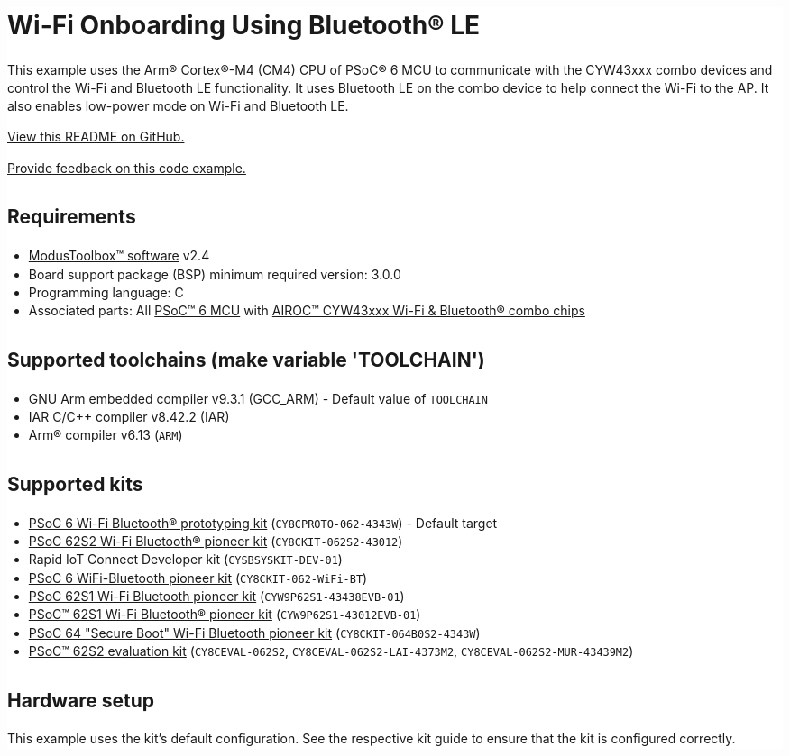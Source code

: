 # Wi-Fi Onboarding Using Bluetooth&reg; LE

This example uses the Arm® Cortex®-M4 (CM4) CPU of PSoC® 6 MCU to communicate with the CYW43xxx combo devices and control the Wi-Fi and Bluetooth LE functionality. It uses Bluetooth LE on the combo device to help connect the Wi-Fi to the AP. It also enables low-power mode on Wi-Fi and Bluetooth LE.

[View this README on GitHub.](https://github.com/Infineon/mtb-example-anycloud-ble-wifi-onboarding)

[Provide feedback on this code example.](https://cypress.co1.qualtrics.com/jfe/form/SV_1NTns53sK2yiljn?Q_EED=eyJVbmlxdWUgRG9jIElkIjoiQ0UyMzAyMjMiLCJTcGVjIE51bWJlciI6IjAwMi0zMDIyMyIsIkRvYyBUaXRsZSI6IldpLUZpIE9uYm9hcmRpbmcgVXNpbmcgQmx1ZXRvb3RoJnJlZzsgTEUiLCJyaWQiOiJhbWthIiwiRG9jIHZlcnNpb24iOiIzLjIuMCIsIkRvYyBMYW5ndWFnZSI6IkVuZ2xpc2giLCJEb2MgRGl2aXNpb24iOiJNQ0QiLCJEb2MgQlUiOiJJQ1ciLCJEb2MgRmFtaWx5IjoiV0lGSSJ9)


## Requirements

- [ModusToolbox&trade; software](https://www.cypress.com/products/modustoolbox-software-environment) v2.4
- Board support package (BSP) minimum required version: 3.0.0
- Programming language: C
- Associated parts: All [PSoC&trade; 6 MCU](http://www.cypress.com/PSoC6) with [AIROC™ CYW43xxx Wi-Fi & Bluetooth® combo chips](https://www.cypress.com/products/airoc-wi-fi-combos)

## Supported toolchains (make variable 'TOOLCHAIN')

- GNU Arm embedded compiler v9.3.1 (GCC_ARM) - Default value of `TOOLCHAIN`
- IAR C/C++ compiler v8.42.2 (IAR)
- Arm&reg; compiler v6.13 (`ARM`)


## Supported kits

- [PSoC 6 Wi-Fi Bluetooth® prototyping kit](https://www.cypress.com/CY8CPROTO-062-4343W) (`CY8CPROTO-062-4343W`) - Default target
- [PSoC 62S2 Wi-Fi Bluetooth® pioneer kit](https://www.cypress.com/CY8CKIT-062S2-43012) (`CY8CKIT-062S2-43012`)
- Rapid IoT Connect Developer kit (`CYSBSYSKIT-DEV-01`)
- [PSoC 6 WiFi-Bluetooth pioneer kit](https://www.cypress.com/CY8CKIT-062-WiFi-BT) (`CY8CKIT-062-WiFi-BT`)
- [PSoC 62S1 Wi-Fi Bluetooth pioneer kit](https://www.cypress.com/CYW9P62S1-43438EVB-01) (`CYW9P62S1-43438EVB-01`)
- [PSoC&trade; 62S1 Wi-Fi Bluetooth&reg; pioneer kit](https://www.cypress.com/CYW9P62S1-43012EVB-01) (`CYW9P62S1-43012EVB-01`)
- [PSoC 64 "Secure Boot" Wi-Fi Bluetooth pioneer kit](https://www.cypress.com/CY8CKIT-064B0S2-4343W) (`CY8CKIT-064B0S2-4343W`)
- [PSoC&trade; 62S2 evaluation kit](https://www.cypress.com/CY8CEVAL-062S2) (`CY8CEVAL-062S2`, `CY8CEVAL-062S2-LAI-4373M2`, `CY8CEVAL-062S2-MUR-43439M2`)

## Hardware setup
This example uses the kit’s default configuration. See the respective kit guide to ensure that the kit is configured correctly.
